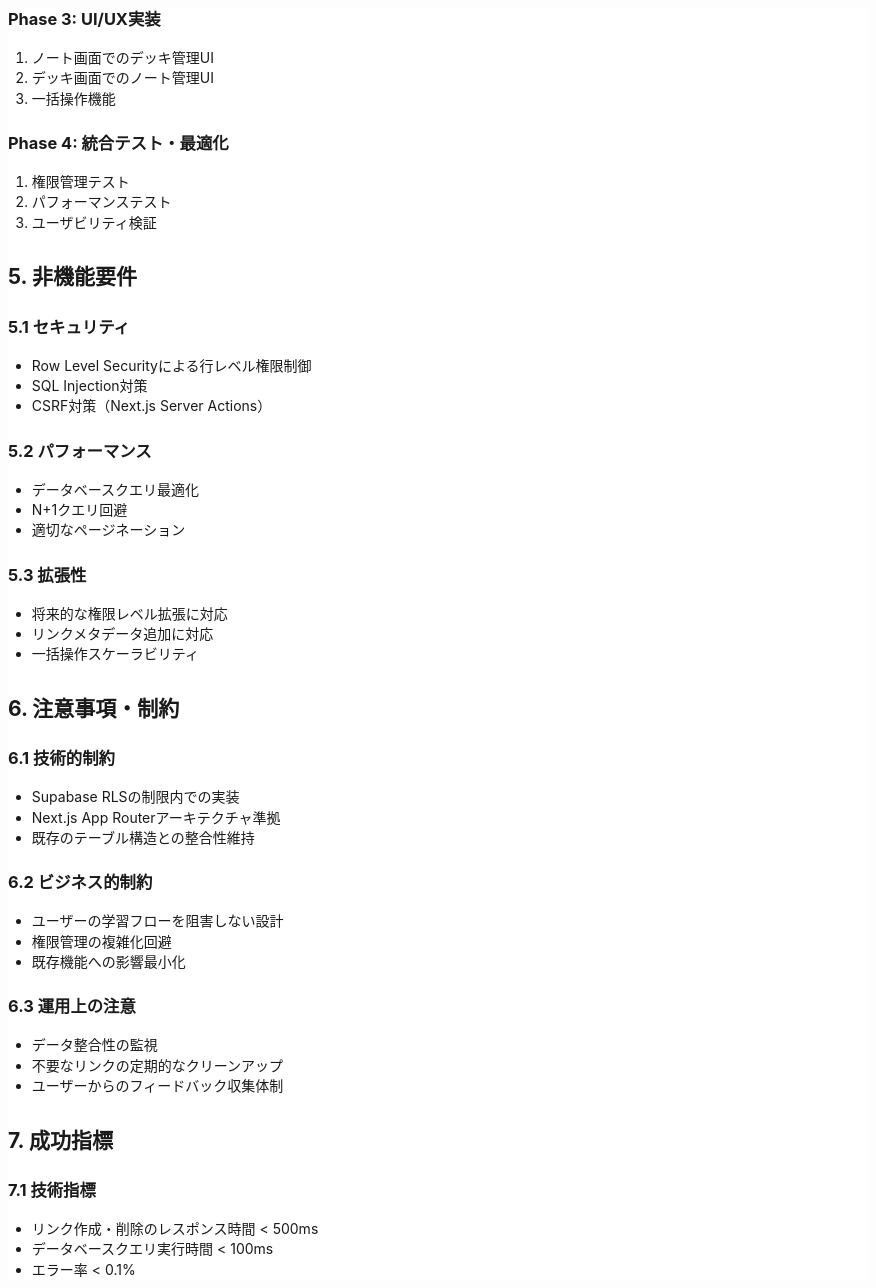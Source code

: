### Phase 3: UI/UX実装
1. ノート画面でのデッキ管理UI
2. デッキ画面でのノート管理UI
3. 一括操作機能

### Phase 4: 統合テスト・最適化
1. 権限管理テスト
2. パフォーマンステスト
3. ユーザビリティ検証

## 5. 非機能要件

### 5.1 セキュリティ
- Row Level Securityによる行レベル権限制御
- SQL Injection対策
- CSRF対策（Next.js Server Actions）

### 5.2 パフォーマンス
- データベースクエリ最適化
- N+1クエリ回避
- 適切なページネーション

### 5.3 拡張性
- 将来的な権限レベル拡張に対応
- リンクメタデータ追加に対応
- 一括操作スケーラビリティ

## 6. 注意事項・制約

### 6.1 技術的制約
- Supabase RLSの制限内での実装
- Next.js App Routerアーキテクチャ準拠
- 既存のテーブル構造との整合性維持

### 6.2 ビジネス的制約
- ユーザーの学習フローを阻害しない設計
- 権限管理の複雑化回避
- 既存機能への影響最小化

### 6.3 運用上の注意
- データ整合性の監視
- 不要なリンクの定期的なクリーンアップ
- ユーザーからのフィードバック収集体制

## 7. 成功指標

### 7.1 技術指標
- リンク作成・削除のレスポンス時間 < 500ms
- データベースクエリ実行時間 < 100ms
- エラー率 < 0.1%

